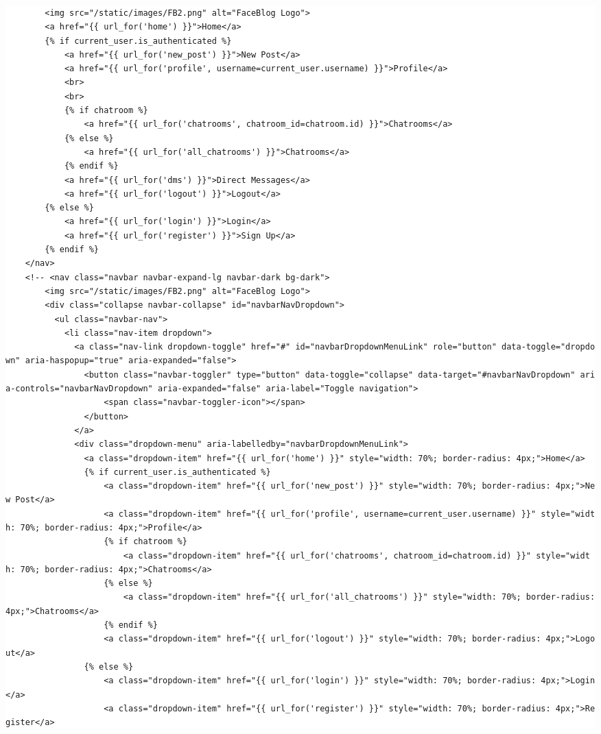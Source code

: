             <img src="/static/images/FB2.png" alt="FaceBlog Logo">
            <a href="{{ url_for('home') }}">Home</a>
            {% if current_user.is_authenticated %}
                <a href="{{ url_for('new_post') }}">New Post</a>
                <a href="{{ url_for('profile', username=current_user.username) }}">Profile</a>
                <br>
                <br>
                {% if chatroom %}
                    <a href="{{ url_for('chatrooms', chatroom_id=chatroom.id) }}">Chatrooms</a>
                {% else %}
                    <a href="{{ url_for('all_chatrooms') }}">Chatrooms</a>
                {% endif %}
                <a href="{{ url_for('dms') }}">Direct Messages</a>
                <a href="{{ url_for('logout') }}">Logout</a>
            {% else %}
                <a href="{{ url_for('login') }}">Login</a>
                <a href="{{ url_for('register') }}">Sign Up</a>
            {% endif %}
        </nav>
        <!-- <nav class="navbar navbar-expand-lg navbar-dark bg-dark">
            <img src="/static/images/FB2.png" alt="FaceBlog Logo">
            <div class="collapse navbar-collapse" id="navbarNavDropdown">
              <ul class="navbar-nav">
                <li class="nav-item dropdown">
                  <a class="nav-link dropdown-toggle" href="#" id="navbarDropdownMenuLink" role="button" data-toggle="dropdown" aria-haspopup="true" aria-expanded="false">
                    <button class="navbar-toggler" type="button" data-toggle="collapse" data-target="#navbarNavDropdown" aria-controls="navbarNavDropdown" aria-expanded="false" aria-label="Toggle navigation">
                        <span class="navbar-toggler-icon"></span>
                    </button>
                  </a>
                  <div class="dropdown-menu" aria-labelledby="navbarDropdownMenuLink">
                    <a class="dropdown-item" href="{{ url_for('home') }}" style="width: 70%; border-radius: 4px;">Home</a>
                    {% if current_user.is_authenticated %}
                        <a class="dropdown-item" href="{{ url_for('new_post') }}" style="width: 70%; border-radius: 4px;">New Post</a>
                        <a class="dropdown-item" href="{{ url_for('profile', username=current_user.username) }}" style="width: 70%; border-radius: 4px;">Profile</a>
                        {% if chatroom %}
                            <a class="dropdown-item" href="{{ url_for('chatrooms', chatroom_id=chatroom.id) }}" style="width: 70%; border-radius: 4px;">Chatrooms</a>
                        {% else %}
                            <a class="dropdown-item" href="{{ url_for('all_chatrooms') }}" style="width: 70%; border-radius: 4px;">Chatrooms</a>
                        {% endif %}
                        <a class="dropdown-item" href="{{ url_for('logout') }}" style="width: 70%; border-radius: 4px;">Logout</a>
                    {% else %}
                        <a class="dropdown-item" href="{{ url_for('login') }}" style="width: 70%; border-radius: 4px;">Login</a>
                        <a class="dropdown-item" href="{{ url_for('register') }}" style="width: 70%; border-radius: 4px;">Register</a>